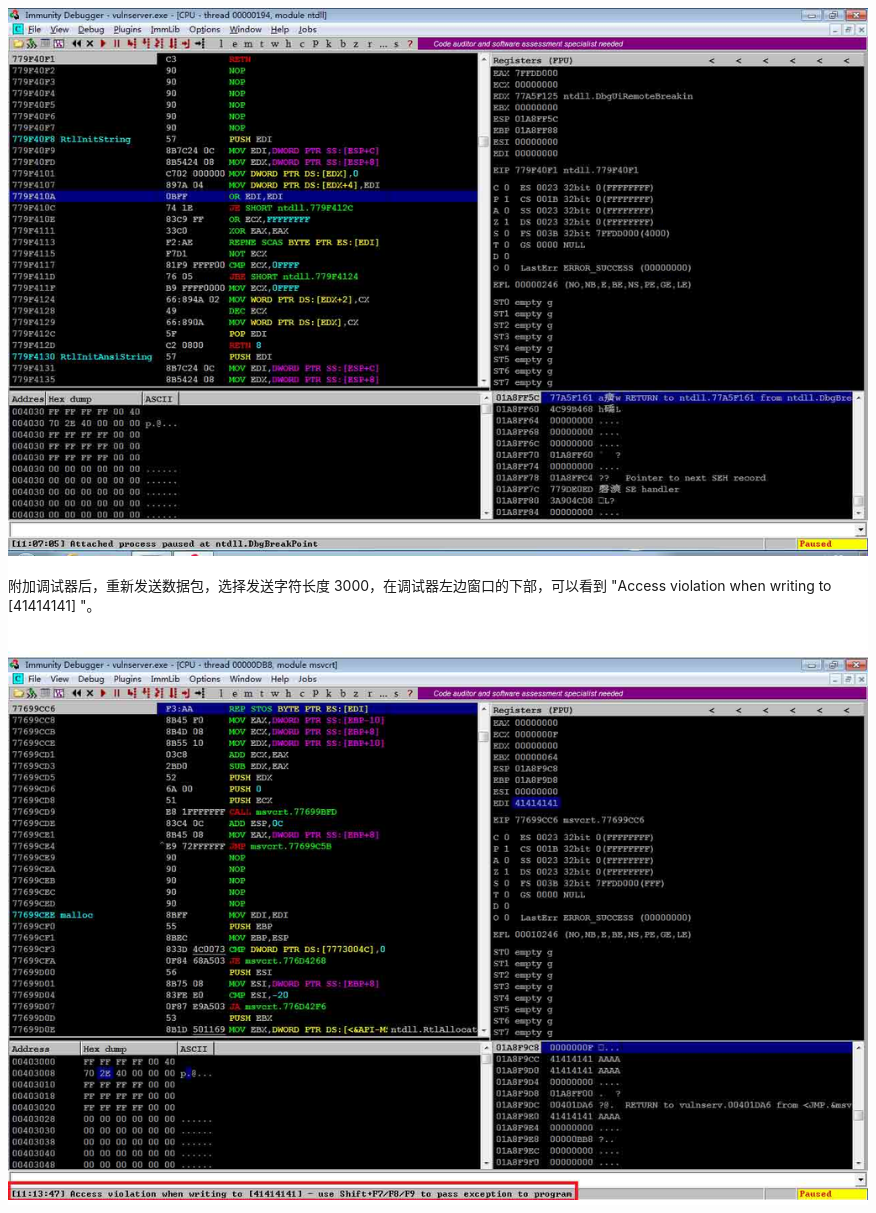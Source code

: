 ![enter image description here](img/img30_u5_png.jpg)

附加调试器后，重新发送数据包，选择发送字符长度 3000，在调试器左边窗口的下部，可以看到 "Access violation when writing to [41414141] "。

![enter image description here](img/img31_u4_png.jpg)
